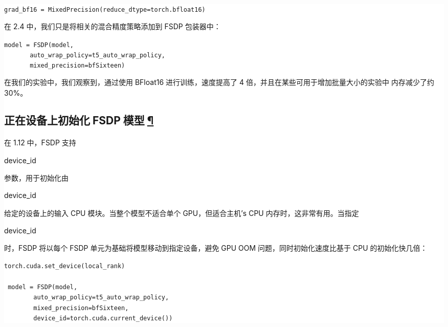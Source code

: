 




```
grad_bf16 = MixedPrecision(reduce_dtype=torch.bfloat16)

```




 在 2.4 中，我们只是将相关的混合精度策略添加到 FSDP 包装器中：






```
model = FSDP(model,
       auto_wrap_policy=t5_auto_wrap_policy,
       mixed_precision=bfSixteen)

```




 在我们的实验中，我们观察到，通过使用 BFloat16 进行训练，速度提高了 4 倍，并且在某些可用于增加批量大小的实验中
内存减少了约 30%。






 正在设备上初始化 FSDP 模型
 [¶](#intializing-fsdp-model-on-device "永久链接到此标题")
--------------------------------------------------------------------------------------------------------



 在 1.12 中，FSDP 支持 
 
 device_id
 
 参数，用于初始化由 
 
 device_id
 
 给定的设备上的输入 CPU
模块。当整个模型不适合单个 GPU，但适合主机’s CPU 内存时，这非常有用。当指定
 
 device_id
 
 时，FSDP 将以每个 FSDP
单元为基础将模型移动到指定设备，避免 GPU OOM 问题，同时初始化速度比基于 CPU 的初始化快几倍： 






```
torch.cuda.set_device(local_rank)

 model = FSDP(model,
        auto_wrap_policy=t5_auto_wrap_policy,
        mixed_precision=bfSixteen,
        device_id=torch.cuda.current_device())

```
